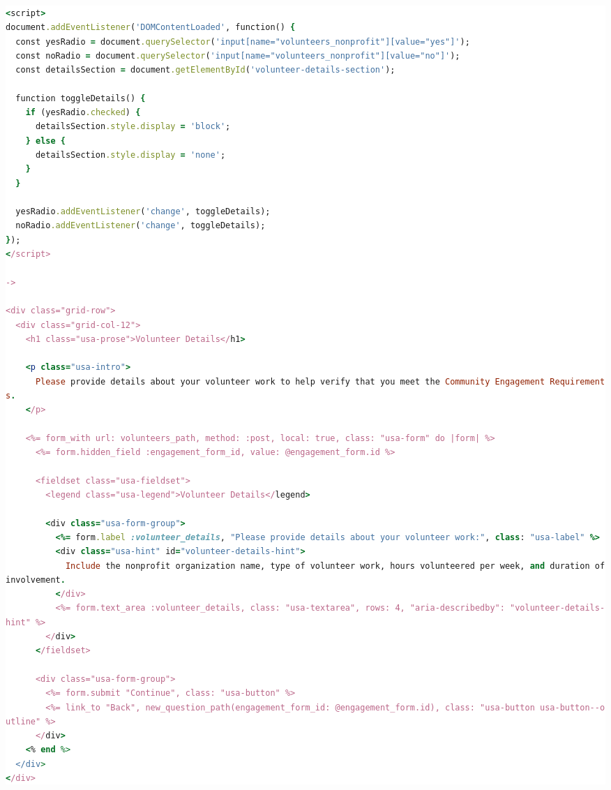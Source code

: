 ```ruby
<script>
document.addEventListener('DOMContentLoaded', function() {
  const yesRadio = document.querySelector('input[name="volunteers_nonprofit"][value="yes"]');
  const noRadio = document.querySelector('input[name="volunteers_nonprofit"][value="no"]');
  const detailsSection = document.getElementById('volunteer-details-section');
  
  function toggleDetails() {
    if (yesRadio.checked) {
      detailsSection.style.display = 'block';
    } else {
      detailsSection.style.display = 'none';
    }
  }
  
  yesRadio.addEventListener('change', toggleDetails);
  noRadio.addEventListener('change', toggleDetails);
});
</script>

->

<div class="grid-row">
  <div class="grid-col-12">
    <h1 class="usa-prose">Volunteer Details</h1>
    
    <p class="usa-intro">
      Please provide details about your volunteer work to help verify that you meet the Community Engagement Requirements.
    </p>
    
    <%= form_with url: volunteers_path, method: :post, local: true, class: "usa-form" do |form| %>
      <%= form.hidden_field :engagement_form_id, value: @engagement_form.id %>
      
      <fieldset class="usa-fieldset">
        <legend class="usa-legend">Volunteer Details</legend>
        
        <div class="usa-form-group">
          <%= form.label :volunteer_details, "Please provide details about your volunteer work:", class: "usa-label" %>
          <div class="usa-hint" id="volunteer-details-hint">
            Include the nonprofit organization name, type of volunteer work, hours volunteered per week, and duration of involvement.
          </div>
          <%= form.text_area :volunteer_details, class: "usa-textarea", rows: 4, "aria-describedby": "volunteer-details-hint" %>
        </div>
      </fieldset>
      
      <div class="usa-form-group">
        <%= form.submit "Continue", class: "usa-button" %>
        <%= link_to "Back", new_question_path(engagement_form_id: @engagement_form.id), class: "usa-button usa-button--outline" %>
      </div>
    <% end %>
  </div>
</div>
```
